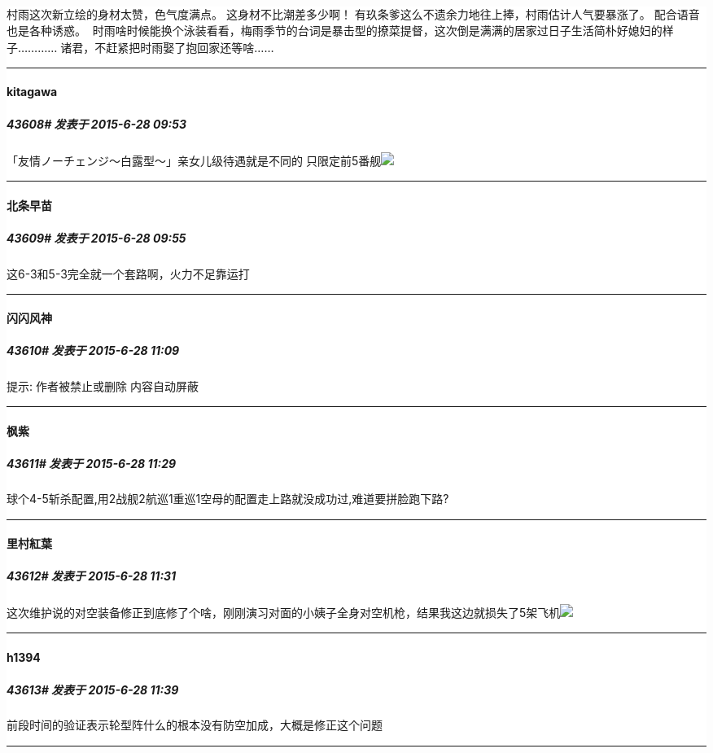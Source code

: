 
村雨这次新立绘的身材太赞，色气度满点。 这身材不比潮差多少啊！ 有玖条爹这么不遗余力地往上捧，村雨估计人气要暴涨了。 配合语音也是各种诱惑。  时雨啥时候能换个泳装看看，梅雨季节的台词是暴击型的撩菜提督，这次倒是满满的居家过日子生活简朴好媳妇的样子………… 诸君，不赶紧把时雨娶了抱回家还等啥…… 


-----

####  kitagawa  
##### 43608#       发表于 2015-6-28 09:53


「友情ノーチェンジ～白露型～」亲女儿级待遇就是不同的 只限定前5番舰<img src="https://static.saraba1st.com/image/smiley/face/38.gif" referrerpolicy="no-referrer">


-----

####  北条早苗  
##### 43609#       发表于 2015-6-28 09:55


这6-3和5-3完全就一个套路啊，火力不足靠运打


-----

####  闪闪风神  
##### 43610#       发表于 2015-6-28 11:09

提示: 作者被禁止或删除 内容自动屏蔽


-----

####  枫紫  
##### 43611#       发表于 2015-6-28 11:29


球个4-5斩杀配置,用2战舰2航巡1重巡1空母的配置走上路就没成功过,难道要拼脸跑下路?


-----

####  里村紅葉  
##### 43612#       发表于 2015-6-28 11:31


这次维护说的对空装备修正到底修了个啥，刚刚演习对面的小姨子全身对空机枪，结果我这边就损失了5架飞机<img src="https://static.saraba1st.com/image/smiley/face/149.gif" referrerpolicy="no-referrer">


-----

####  h1394  
##### 43613#       发表于 2015-6-28 11:39


前段时间的验证表示轮型阵什么的根本没有防空加成，大概是修正这个问题


-----
